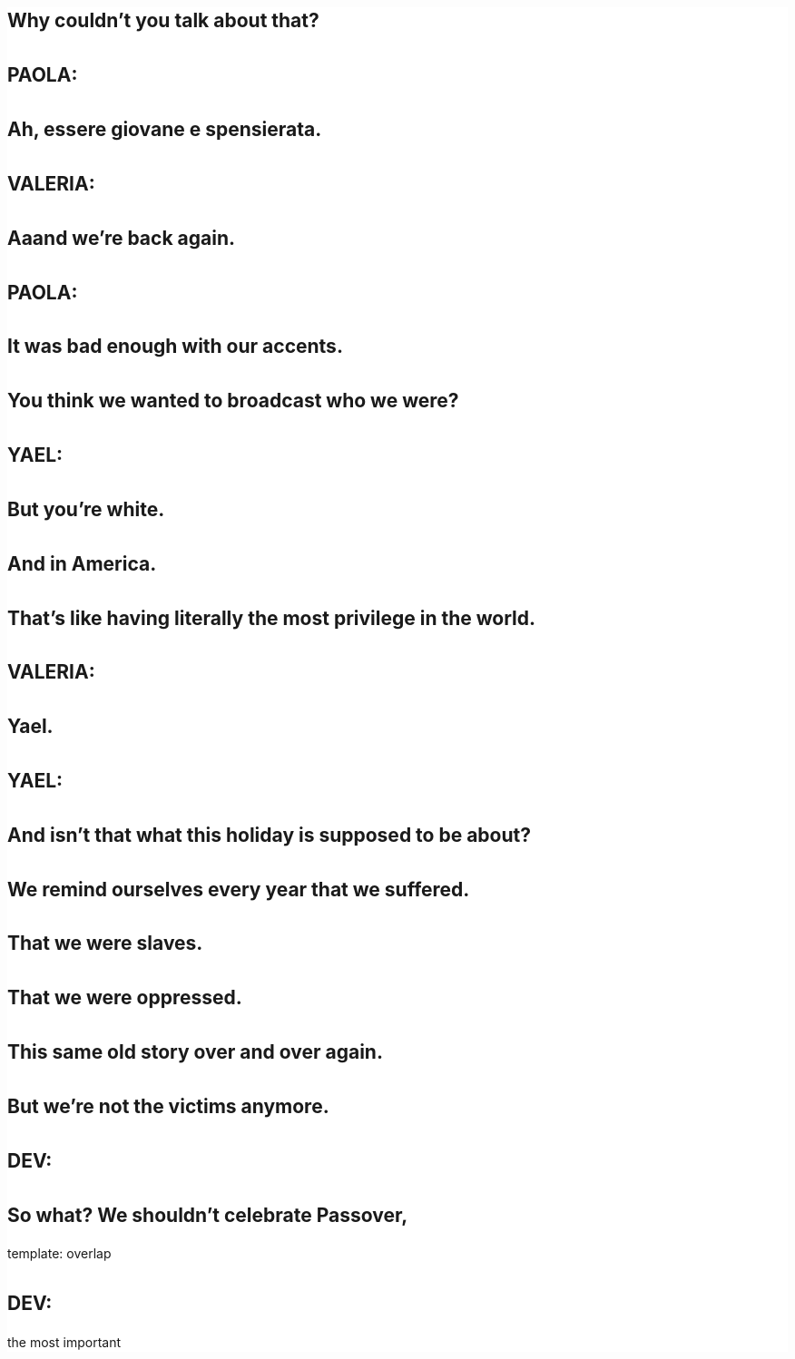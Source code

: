 Why couldn’t you talk about that?
---
## PAOLA:
Ah, essere giovane e spensierata.
---
## VALERIA:
Aaand we’re back again.
---
## PAOLA:
It was bad enough with our accents. 
---
You think we wanted to broadcast who we were?
---
## YAEL:
But you’re white. 
---
And in America. 
---
That’s like having literally the most privilege in the world. 
---
## VALERIA:
Yael.
---
## YAEL:
And isn’t that what this holiday is supposed to be about? 
---
We remind ourselves every year that we suffered. 
---
That we were slaves. 
---
That we were oppressed. 
---
This same old story over and over again. 
---
But we’re not the victims anymore.
---
## DEV:
So what? We shouldn’t celebrate Passover, 
---
template: overlap
## DEV:
the most important
